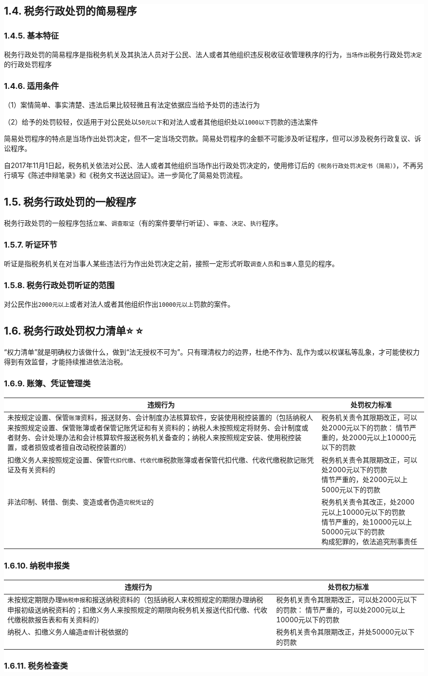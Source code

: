 ## 1.4. 税务行政处罚的简易程序

### 1.4.5. 基本特征

税务行政处罚的简易程序是指税务机关及其执法人员对于公民、法人或者其他组织违反税收征收管理秩序的行为，`当场作出`税务行政处罚`决定`的行政处罚程序

### 1.4.6. 适用条件

（1）案情简单、事实清楚、违法后果比较轻微且有法定依据应当给予处罚的违法行为

（2）给予的处罚较轻，仅适用于对公民处以`50元以下`和对法人或者其他组织处以`1000以下`罚款的违法案件

简易处罚程序的特点是当场作出处罚决定，但不一定当场交罚款。简易处罚程序的金额不可能涉及听证程序，但可以涉及税务行政复议、诉讼程序。

自2017年11月1日起，税务机关依法对公民、法人或者其他组织当场作出行政处罚决定的，使用修订后的`《税务行政处罚决定书（简易）》`，不再另行填写《陈述申辩笔录》和《税务文书送达回证》。进一步简化了简易处罚流程。

## 1.5. 税务行政处罚的一般程序

税务行政处罚的一般程序包括`立案`、`调查取证`（有的案件要举行听证）、`审查`、`决定`、`执行`程序。

### 1.5.7. 听证环节

听证是指税务机关在对当事人某些违法行为作出处罚决定之前，接照一定形式听取`调查人员`和`当事人`意见的程序。

### 1.5.8. 税务行政处罚听证的范围

对公民作出`2000元以上`或者对法人或者其他组织作出`10000元以上`罚款的案件。

## 1.6. 税务行政处罚权力清单:star: :star: 

“权力清单”就是明确权力该做什么，做到“法无授权不可为”。只有理清权力的边界，杜绝不作为、乱作为或以权谋私等乱象，才可能使权力得到有效监督，才能持续推进依法治税。

### 1.6.9. 账簿、凭证管理类

| 违规行为                                                                                                                                                                                                                                                                                                         | 处罚权力标准                                                                                                                  |
|------------------------------------------------------------------------------------------------------------------------------------------------------------------------------------------------------------------------------------------------------------------------------------------------------------------|-------------------------------------------------------------------------------------------------------------------------------|
| 未按规定设置、保管`账簿`资料，报送财务、会计制度办法核算软件，安装使用税控装置的（包括纳税人来按照规定设置、保管账簿或者保管记账凭证和有关资料的；纳税人未按照规定将财务、会计制度或者财务、会计处理办法和会计核算软件报送税务机关备查的；纳税人来按照规定安装、使用税控装置，或者损毁或者擅自改动税控装置的） | 税务机关责令其限期改正，可以处2000元以下的罚款： 情节严重的，处2000元以上10000元以下的罚款                                    |
| 扣缴义务人来按照规定设置、保管`代扣代缴`、`代收代缴`税款账簿或者保管代扣代缴、代收代缴税款记账凭证及有关资料的                                                                                                                                                                                               | 税务机关责令其限期改正，可以处2000元以下的罚款<br/>情节严重的，处2000元以上5000元以下的罚款                                     |
| 非法印制、转借、倒卖、变造或者伪造`完税凭证`的                                                                                                                                                                                                                                                                 | 税务机关责令其改正，处2000元以上10000元以下的罚款<br/>情节严重的，处10000元以上50000元以下的罚款<br/>构成犯罪的，依法追究刑事责任 |

### 1.6.10. 纳税申报类

| 违规行为                                                                                                                                                                                 | 处罚权力标准                                                                                   |
|------------------------------------------------------------------------------------------------------------------------------------------------------------------------------------------|------------------------------------------------------------------------------------------------|
| 未按规定期限办理`纳税申报`和报送纳税资料的（包括纳税人来校照规定的期限办理纳税申报初级送纳税资料的；扣缴义务人来按照规定的期限向税务机关报送代扣代缴、代收代缴税款报告表和有关资料的） | 税务机关责令其限期改正，可以处2000元以下的罚款： 情节严重的，可以处2000元以上10000元以下的罚款 |
| 纳税人、扣缴义务人编造`虚假`计税依据的                                                                                                                                                 | 税务机关责令其限期改正，并处50000元以下的罚款                                                  |

### 1.6.11. 税务检查类
